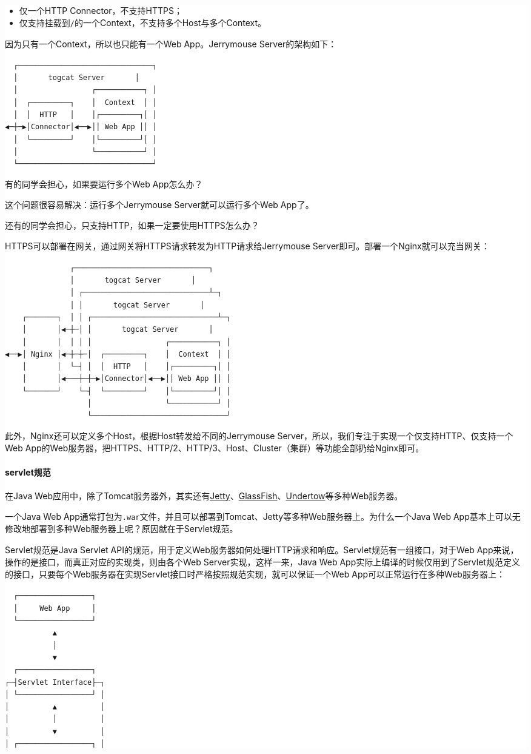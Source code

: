 - 仅一个HTTP Connector，不支持HTTPS；
- 仅支持挂载到`/`的一个Context，不支持多个Host与多个Context。

因为只有一个Context，所以也只能有一个Web App。Jerrymouse Server的架构如下：

```ascii
  ┌───────────────────────────────┐
  │       togcat Server       │
  │                 ┌───────────┐ │
  │  ┌─────────┐    │  Context  │ │
  │  │  HTTP   │    │┌─────────┐│ │
◀─┼─▶│Connector│◀──▶││ Web App ││ │
  │  └─────────┘    │└─────────┘│ │
  │                 └───────────┘ │
  └───────────────────────────────┘
```

有的同学会担心，如果要运行多个Web App怎么办？

这个问题很容易解决：运行多个Jerrymouse Server就可以运行多个Web App了。

还有的同学会担心，只支持HTTP，如果一定要使用HTTPS怎么办？

HTTPS可以部署在网关，通过网关将HTTPS请求转发为HTTP请求给Jerrymouse Server即可。部署一个Nginx就可以充当网关：

```ascii
               ┌───────────────────────────────┐
               │       togcat Server       │
               │ ┌─────────────────────────────┴─┐
               │ │       togcat Server       │
    ┌───────┐  │ │ ┌─────────────────────────────┴─┐
    │       │◀─┼─│ │       togcat Server       │
    │       │  │ │ │                 ┌───────────┐ │
◀──▶│ Nginx │◀─┼─┼─│  ┌─────────┐    │  Context  │ │
    │       │  └─┤ │  │  HTTP   │    │┌─────────┐│ │
    │       │◀───┼─┼─▶│Connector│◀──▶││ Web App ││ │
    └───────┘    └─┤  └─────────┘    │└─────────┘│ │
                   │                 └───────────┘ │
                   └───────────────────────────────┘
```

此外，Nginx还可以定义多个Host，根据Host转发给不同的Jerrymouse Server，所以，我们专注于实现一个仅支持HTTP、仅支持一个Web App的Web服务器，把HTTPS、HTTP/2、HTTP/3、Host、Cluster（集群）等功能全部扔给Nginx即可。

#### servlet规范

在Java Web应用中，除了Tomcat服务器外，其实还有[Jetty](https://eclipse.dev/jetty/)、[GlassFish](https://javaee.github.io/glassfish/)、[Undertow](https://undertow.io/)等多种Web服务器。

一个Java Web App通常打包为`.war`文件，并且可以部署到Tomcat、Jetty等多种Web服务器上。为什么一个Java Web App基本上可以无修改地部署到多种Web服务器上呢？原因就在于Servlet规范。

Servlet规范是Java Servlet API的规范，用于定义Web服务器如何处理HTTP请求和响应。Servlet规范有一组接口，对于Web App来说，操作的是接口，而真正对应的实现类，则由各个Web Server实现，这样一来，Java Web App实际上编译的时候仅用到了Servlet规范定义的接口，只要每个Web服务器在实现Servlet接口时严格按照规范实现，就可以保证一个Web App可以正常运行在多种Web服务器上：

```ascii
  ┌─────────────────┐
  │     Web App     │
  └─────────────────┘
           ▲
           │
           ▼
  ┌─────────────────┐
┌─┤Servlet Interface├─┐
│ └─────────────────┘ │
│          ▲          │
│          │          │
│          ▼          │
│ ┌─────────────────┐ │
```